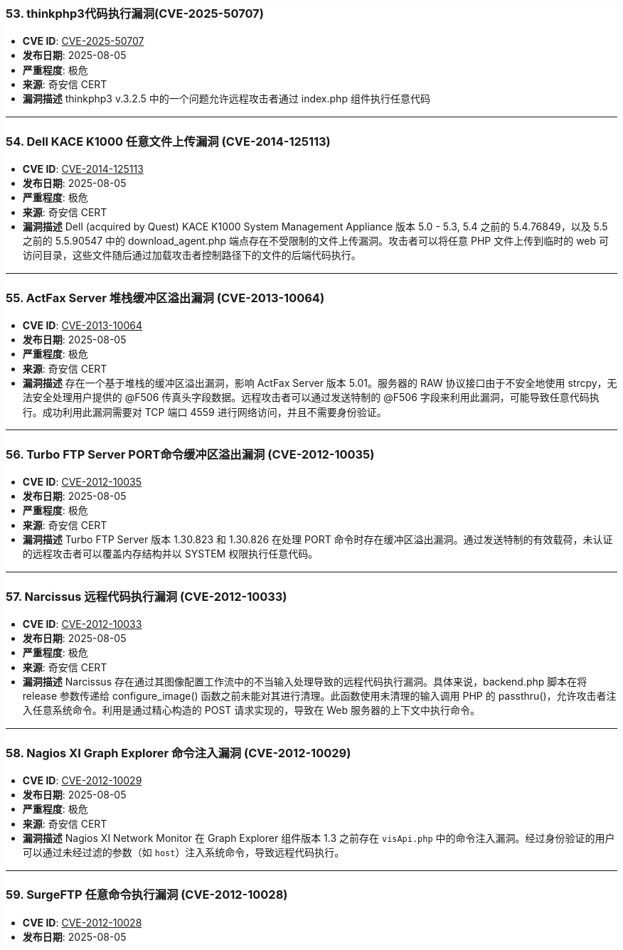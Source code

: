 ### 53. thinkphp3代码执行漏洞(CVE-2025-50707)
- **CVE ID**: [CVE-2025-50707](https://cve.mitre.org/cgi-bin/cvename.cgi?name=CVE-2025-50707)
- **发布日期**: 2025-08-05
- **严重程度**: 极危
- **来源**: 奇安信 CERT
- **漏洞描述**
thinkphp3 v.3.2.5 中的一个问题允许远程攻击者通过 index.php 组件执行任意代码
---
### 54. Dell KACE K1000 任意文件上传漏洞 (CVE-2014-125113)
- **CVE ID**: [CVE-2014-125113](https://cve.mitre.org/cgi-bin/cvename.cgi?name=CVE-2014-125113)
- **发布日期**: 2025-08-05
- **严重程度**: 极危
- **来源**: 奇安信 CERT
- **漏洞描述**
Dell (acquired by Quest) KACE K1000 System Management Appliance 版本 5.0 - 5.3, 5.4 之前的 5.4.76849，以及 5.5 之前的 5.5.90547 中的 download_agent.php 端点存在不受限制的文件上传漏洞。攻击者可以将任意 PHP 文件上传到临时的 web 可访问目录，这些文件随后通过加载攻击者控制路径下的文件的后端代码执行。
---
### 55. ActFax Server 堆栈缓冲区溢出漏洞 (CVE-2013-10064)
- **CVE ID**: [CVE-2013-10064](https://cve.mitre.org/cgi-bin/cvename.cgi?name=CVE-2013-10064)
- **发布日期**: 2025-08-05
- **严重程度**: 极危
- **来源**: 奇安信 CERT
- **漏洞描述**
存在一个基于堆栈的缓冲区溢出漏洞，影响 ActFax Server 版本 5.01。服务器的 RAW 协议接口由于不安全地使用 strcpy，无法安全处理用户提供的 @F506 传真头字段数据。远程攻击者可以通过发送特制的 @F506 字段来利用此漏洞，可能导致任意代码执行。成功利用此漏洞需要对 TCP 端口 4559 进行网络访问，并且不需要身份验证。
---
### 56. Turbo FTP Server PORT命令缓冲区溢出漏洞 (CVE-2012-10035)
- **CVE ID**: [CVE-2012-10035](https://cve.mitre.org/cgi-bin/cvename.cgi?name=CVE-2012-10035)
- **发布日期**: 2025-08-05
- **严重程度**: 极危
- **来源**: 奇安信 CERT
- **漏洞描述**
Turbo FTP Server 版本 1.30.823 和 1.30.826 在处理 PORT 命令时存在缓冲区溢出漏洞。通过发送特制的有效载荷，未认证的远程攻击者可以覆盖内存结构并以 SYSTEM 权限执行任意代码。
---
### 57. Narcissus 远程代码执行漏洞 (CVE-2012-10033)
- **CVE ID**: [CVE-2012-10033](https://cve.mitre.org/cgi-bin/cvename.cgi?name=CVE-2012-10033)
- **发布日期**: 2025-08-05
- **严重程度**: 极危
- **来源**: 奇安信 CERT
- **漏洞描述**
Narcissus 存在通过其图像配置工作流中的不当输入处理导致的远程代码执行漏洞。具体来说，backend.php 脚本在将 release 参数传递给 configure_image() 函数之前未能对其进行清理。此函数使用未清理的输入调用 PHP 的 passthru()，允许攻击者注入任意系统命令。利用是通过精心构造的 POST 请求实现的，导致在 Web 服务器的上下文中执行命令。
---
### 58. Nagios XI Graph Explorer 命令注入漏洞 (CVE-2012-10029)
- **CVE ID**: [CVE-2012-10029](https://cve.mitre.org/cgi-bin/cvename.cgi?name=CVE-2012-10029)
- **发布日期**: 2025-08-05
- **严重程度**: 极危
- **来源**: 奇安信 CERT
- **漏洞描述**
Nagios XI Network Monitor 在 Graph Explorer 组件版本 1.3 之前存在 `visApi.php` 中的命令注入漏洞。经过身份验证的用户可以通过未经过滤的参数（如 `host`）注入系统命令，导致远程代码执行。
---
### 59. SurgeFTP 任意命令执行漏洞 (CVE-2012-10028)
- **CVE ID**: [CVE-2012-10028](https://cve.mitre.org/cgi-bin/cvename.cgi?name=CVE-2012-10028)
- **发布日期**: 2025-08-05
